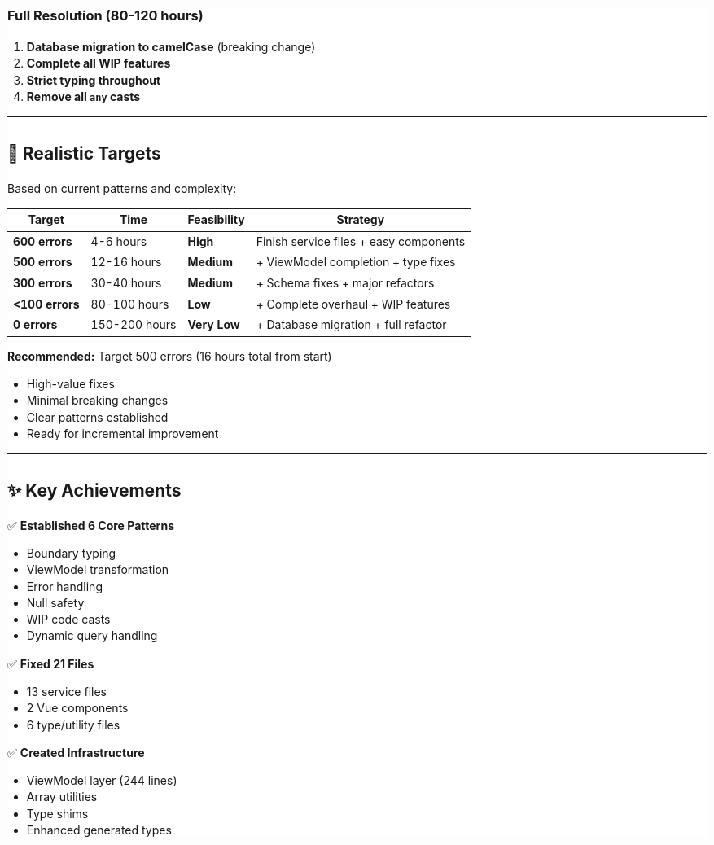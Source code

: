 ### **Full Resolution (80-120 hours)**
1. **Database migration to camelCase** (breaking change)
2. **Complete all WIP features**
3. **Strict typing throughout**
4. **Remove all `any` casts**

---

## 🎯 Realistic Targets

Based on current patterns and complexity:

| Target | Time | Feasibility | Strategy |
|--------|------|-------------|----------|
| **600 errors** | 4-6 hours | **High** | Finish service files + easy components |
| **500 errors** | 12-16 hours | **Medium** | + ViewModel completion + type fixes |
| **300 errors** | 30-40 hours | **Medium** | + Schema fixes + major refactors |
| **<100 errors** | 80-100 hours | **Low** | + Complete overhaul + WIP features |
| **0 errors** | 150-200 hours | **Very Low** | + Database migration + full refactor |

**Recommended:** Target 500 errors (16 hours total from start)
- High-value fixes
- Minimal breaking changes
- Clear patterns established
- Ready for incremental improvement

---

## ✨ Key Achievements

✅ **Established 6 Core Patterns**
- Boundary typing
- ViewModel transformation
- Error handling
- Null safety
- WIP code casts
- Dynamic query handling

✅ **Fixed 21 Files**
- 13 service files
- 2 Vue components
- 6 type/utility files

✅ **Created Infrastructure**
- ViewModel layer (244 lines)
- Array utilities
- Type shims
- Enhanced generated types
